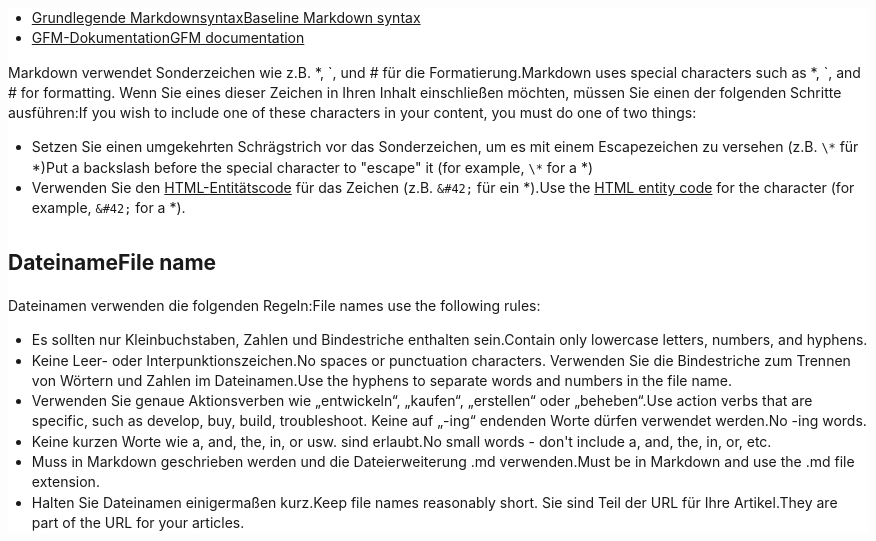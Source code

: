 - [<span data-ttu-id="5aef3-140">Grundlegende Markdownsyntax</span><span class="sxs-lookup"><span data-stu-id="5aef3-140">Baseline Markdown syntax</span></span>](https://daringfireball.net/projects/markdown/syntax)
- [<span data-ttu-id="5aef3-141">GFM-Dokumentation</span><span class="sxs-lookup"><span data-stu-id="5aef3-141">GFM documentation</span></span>](https://guides.github.com/features/mastering-markdown)

<span data-ttu-id="5aef3-142">Markdown verwendet Sonderzeichen wie z.B. \*, \`, und \# für die Formatierung.</span><span class="sxs-lookup"><span data-stu-id="5aef3-142">Markdown uses special characters such as \*, \`, and \# for formatting.</span></span> <span data-ttu-id="5aef3-143">Wenn Sie eines dieser Zeichen in Ihren Inhalt einschließen möchten, müssen Sie einen der folgenden Schritte ausführen:</span><span class="sxs-lookup"><span data-stu-id="5aef3-143">If you wish to include one of these characters in your content, you must do one of two things:</span></span>

- <span data-ttu-id="5aef3-144">Setzen Sie einen umgekehrten Schrägstrich vor das Sonderzeichen, um es mit einem Escapezeichen zu versehen (z.B. `\*` für \*)</span><span class="sxs-lookup"><span data-stu-id="5aef3-144">Put a backslash before the special character to "escape" it (for example, `\*` for a \*)</span></span>
- <span data-ttu-id="5aef3-145">Verwenden Sie den [HTML-Entitätscode](https://www.ascii.cl/htmlcodes.htm) für das Zeichen (z.B. `&#42;` für ein &#42;).</span><span class="sxs-lookup"><span data-stu-id="5aef3-145">Use the [HTML entity code](https://www.ascii.cl/htmlcodes.htm) for the character (for example, `&#42;` for a &#42;).</span></span>

## <a name="file-name"></a><span data-ttu-id="5aef3-146">Dateiname</span><span class="sxs-lookup"><span data-stu-id="5aef3-146">File name</span></span>

<span data-ttu-id="5aef3-147">Dateinamen verwenden die folgenden Regeln:</span><span class="sxs-lookup"><span data-stu-id="5aef3-147">File names use the following rules:</span></span>

- <span data-ttu-id="5aef3-148">Es sollten nur Kleinbuchstaben, Zahlen und Bindestriche enthalten sein.</span><span class="sxs-lookup"><span data-stu-id="5aef3-148">Contain only lowercase letters, numbers, and hyphens.</span></span>
- <span data-ttu-id="5aef3-149">Keine Leer- oder Interpunktionszeichen.</span><span class="sxs-lookup"><span data-stu-id="5aef3-149">No spaces or punctuation characters.</span></span> <span data-ttu-id="5aef3-150">Verwenden Sie die Bindestriche zum Trennen von Wörtern und Zahlen im Dateinamen.</span><span class="sxs-lookup"><span data-stu-id="5aef3-150">Use the hyphens to separate words and numbers in the file name.</span></span>
- <span data-ttu-id="5aef3-151">Verwenden Sie genaue Aktionsverben wie „entwickeln“, „kaufen“, „erstellen“ oder „beheben“.</span><span class="sxs-lookup"><span data-stu-id="5aef3-151">Use action verbs that are specific, such as develop, buy, build, troubleshoot.</span></span> <span data-ttu-id="5aef3-152">Keine auf „-ing“ endenden Worte dürfen verwendet werden.</span><span class="sxs-lookup"><span data-stu-id="5aef3-152">No -ing words.</span></span>
- <span data-ttu-id="5aef3-153">Keine kurzen Worte wie a, and, the, in, or usw. sind erlaubt.</span><span class="sxs-lookup"><span data-stu-id="5aef3-153">No small words - don't include a, and, the, in, or, etc.</span></span>
- <span data-ttu-id="5aef3-154">Muss in Markdown geschrieben werden und die Dateierweiterung .md verwenden.</span><span class="sxs-lookup"><span data-stu-id="5aef3-154">Must be in Markdown and use the .md file extension.</span></span>
- <span data-ttu-id="5aef3-155">Halten Sie Dateinamen einigermaßen kurz.</span><span class="sxs-lookup"><span data-stu-id="5aef3-155">Keep file names reasonably short.</span></span> <span data-ttu-id="5aef3-156">Sie sind Teil der URL für Ihre Artikel.</span><span class="sxs-lookup"><span data-stu-id="5aef3-156">They are part of the URL for your articles.</span></span>
